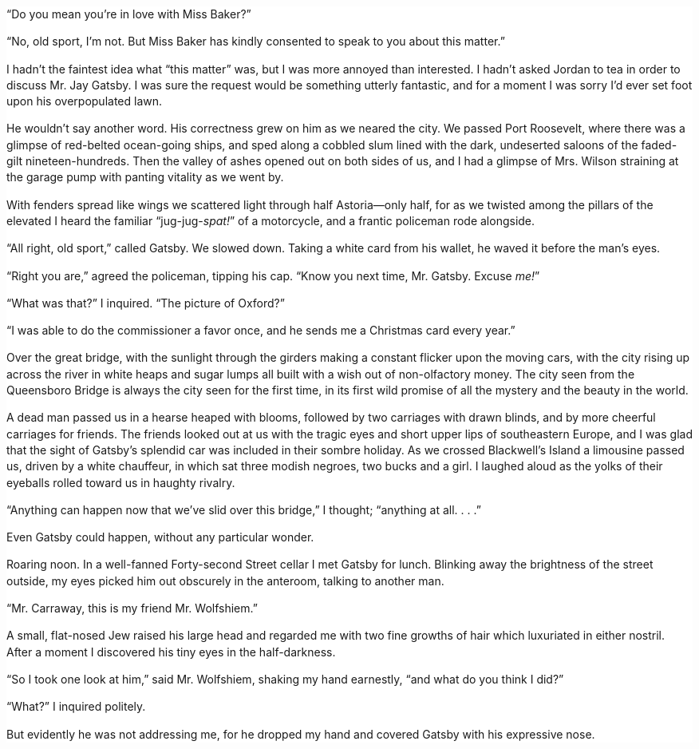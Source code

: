 “Do you mean you’re in love with Miss Baker?” 

“No, old sport, I’m not. But Miss Baker has kindly consented to speak to you about this matter.” 

I hadn’t the faintest idea what “this matter” was, but I was more annoyed than interested. I hadn’t asked Jordan to tea in order to discuss Mr. Jay Gatsby. I was sure the request would be something utterly fantastic, and for a moment I was sorry I’d ever set foot upon his overpopulated lawn. 

He wouldn’t say another word. His correctness grew on him as we neared the city. We passed Port Roosevelt, where there was a glimpse of red-belted ocean-going ships, and sped along a cobbled slum lined with the dark, undeserted saloons of the faded-gilt nineteen-hundreds. Then the valley of ashes opened out on both sides of us, and I had a glimpse of Mrs. Wilson straining at the garage pump with panting vitality as we went by. 

​With fenders spread like wings we scattered light through half Astoria—only half, for as we twisted among the pillars of the elevated I heard the familiar “jug-jug-_spat!_” of a motorcycle, and a frantic policeman rode alongside. 

“All right, old sport,” called Gatsby. We slowed down. Taking a white card from his wallet, he waved it before the man’s eyes. 

“Right you are,” agreed the policeman, tipping his cap. “Know you next time, Mr. Gatsby. Excuse _me!_” 

“What was that?” I inquired. “The picture of Oxford?” 

“I was able to do the commissioner a favor once, and he sends me a Christmas card every year.” 

Over the great bridge, with the sunlight through the girders making a constant flicker upon the moving cars, with the city rising up across the river in white heaps and sugar lumps all built with a wish out of non-olfactory money. The city seen from the Queensboro Bridge is always the city seen for the first time, in its first wild promise of all the mystery and the beauty in the world. 

A dead man passed us in a hearse heaped with blooms, followed by two carriages with drawn blinds, and by more cheerful carriages for friends. The friends looked out at us with the tragic eyes and short upper lips of southeastern Europe, and I was glad that the sight of Gatsby’s splendid car was ​included in their sombre holiday. As we crossed Blackwell’s Island a limousine passed us, driven by a white chauffeur, in which sat three modish negroes, two bucks and a girl. I laughed aloud as the yolks of their eyeballs rolled toward us in haughty rivalry. 

“Anything can happen now that we’ve slid over this bridge,” I thought; “anything at all. . . .” 

Even Gatsby could happen, without any particular wonder. 

Roaring noon. In a well-fanned Forty-second Street cellar I met Gatsby for lunch. Blinking away the brightness of the street outside, my eyes picked him out obscurely in the anteroom, talking to another man. 

“Mr. Carraway, this is my friend Mr. Wolfshiem.” 

A small, flat-nosed Jew raised his large head and regarded me with two fine growths of hair which luxuriated in either nostril. After a moment I discovered his tiny eyes in the half-darkness. 

“So I took one look at him,” said Mr. Wolfshiem, shaking my hand earnestly, “and what do you think I did?” 

“What?” I inquired politely. 

But evidently he was not addressing me, for he dropped my hand and covered Gatsby with his expressive nose. 
